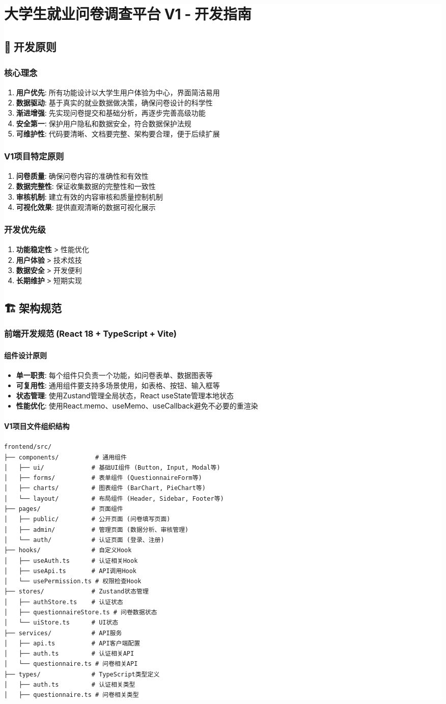 # 大学生就业问卷调查平台 V1 - 开发指南

## 🎯 开发原则

### 核心理念
1. **用户优先**: 所有功能设计以大学生用户体验为中心，界面简洁易用
2. **数据驱动**: 基于真实的就业数据做决策，确保问卷设计的科学性
3. **渐进增强**: 先实现问卷提交和基础分析，再逐步完善高级功能
4. **安全第一**: 保护用户隐私和数据安全，符合数据保护法规
5. **可维护性**: 代码要清晰、文档要完整、架构要合理，便于后续扩展

### V1项目特定原则
1. **问卷质量**: 确保问卷内容的准确性和有效性
2. **数据完整性**: 保证收集数据的完整性和一致性
3. **审核机制**: 建立有效的内容审核和质量控制机制
4. **可视化效果**: 提供直观清晰的数据可视化展示

### 开发优先级
1. **功能稳定性** > 性能优化
2. **用户体验** > 技术炫技
3. **数据安全** > 开发便利
4. **长期维护** > 短期实现

## 🏗️ 架构规范

### 前端开发规范 (React 18 + TypeScript + Vite)

#### 组件设计原则
- **单一职责**: 每个组件只负责一个功能，如问卷表单、数据图表等
- **可复用性**: 通用组件要支持多场景使用，如表格、按钮、输入框等
- **状态管理**: 使用Zustand管理全局状态，React useState管理本地状态
- **性能优化**: 使用React.memo、useMemo、useCallback避免不必要的重渲染

#### V1项目文件组织结构
```
frontend/src/
├── components/          # 通用组件
│   ├── ui/             # 基础UI组件 (Button, Input, Modal等)
│   ├── forms/          # 表单组件 (QuestionnaireForm等)
│   ├── charts/         # 图表组件 (BarChart, PieChart等)
│   └── layout/         # 布局组件 (Header, Sidebar, Footer等)
├── pages/              # 页面组件
│   ├── public/         # 公开页面 (问卷填写页面)
│   ├── admin/          # 管理页面 (数据分析、审核管理)
│   └── auth/           # 认证页面 (登录、注册)
├── hooks/              # 自定义Hook
│   ├── useAuth.ts      # 认证相关Hook
│   ├── useApi.ts       # API调用Hook
│   └── usePermission.ts # 权限检查Hook
├── stores/             # Zustand状态管理
│   ├── authStore.ts    # 认证状态
│   ├── questionnaireStore.ts # 问卷数据状态
│   └── uiStore.ts      # UI状态
├── services/           # API服务
│   ├── api.ts          # API客户端配置
│   ├── auth.ts         # 认证相关API
│   └── questionnaire.ts # 问卷相关API
├── types/              # TypeScript类型定义
│   ├── auth.ts         # 认证相关类型
│   ├── questionnaire.ts # 问卷相关类型
```